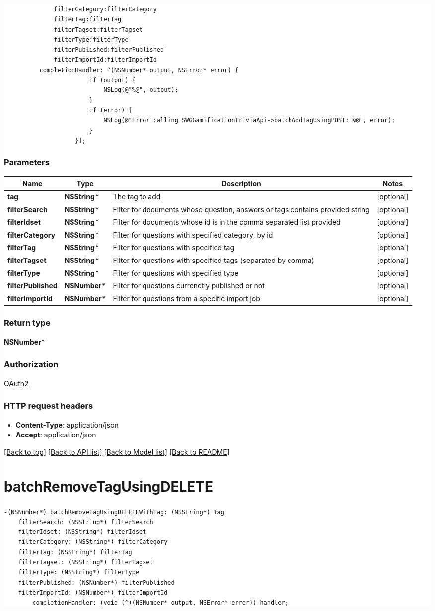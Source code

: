 ```objc
              filterCategory:filterCategory
              filterTag:filterTag
              filterTagset:filterTagset
              filterType:filterType
              filterPublished:filterPublished
              filterImportId:filterImportId
          completionHandler: ^(NSNumber* output, NSError* error) {
                        if (output) {
                            NSLog(@"%@", output);
                        }
                        if (error) {
                            NSLog(@"Error calling SWGGamificationTriviaApi->batchAddTagUsingPOST: %@", error);
                        }
                    }];
```

### Parameters

Name | Type | Description  | Notes
------------- | ------------- | ------------- | -------------
 **tag** | **NSString***| The tag to add | [optional] 
 **filterSearch** | **NSString***| Filter for documents whose question, answers or tags contains provided string | [optional] 
 **filterIdset** | **NSString***| Filter for documents whose id is in the comma separated list provided | [optional] 
 **filterCategory** | **NSString***| Filter for questions with specified category, by id | [optional] 
 **filterTag** | **NSString***| Filter for questions with specified tag | [optional] 
 **filterTagset** | **NSString***| Filter for questions with specified tags (separated by comma) | [optional] 
 **filterType** | **NSString***| Filter for questions with specified type | [optional] 
 **filterPublished** | **NSNumber***| Filter for questions currenctly published or not | [optional] 
 **filterImportId** | **NSNumber***| Filter for questions from a specific import job | [optional] 

### Return type

**NSNumber***

### Authorization

[OAuth2](../README.md#OAuth2)

### HTTP request headers

 - **Content-Type**: application/json
 - **Accept**: application/json

[[Back to top]](#) [[Back to API list]](../README.md#documentation-for-api-endpoints) [[Back to Model list]](../README.md#documentation-for-models) [[Back to README]](../README.md)

# **batchRemoveTagUsingDELETE**
```objc
-(NSNumber*) batchRemoveTagUsingDELETEWithTag: (NSString*) tag
    filterSearch: (NSString*) filterSearch
    filterIdset: (NSString*) filterIdset
    filterCategory: (NSString*) filterCategory
    filterTag: (NSString*) filterTag
    filterTagset: (NSString*) filterTagset
    filterType: (NSString*) filterType
    filterPublished: (NSNumber*) filterPublished
    filterImportId: (NSNumber*) filterImportId
        completionHandler: (void (^)(NSNumber* output, NSError* error)) handler;
```